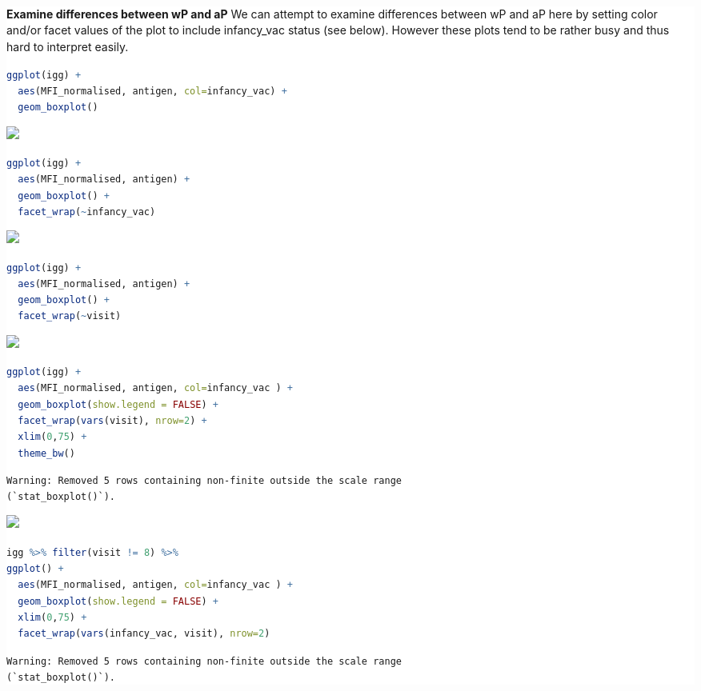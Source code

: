 **Examine differences between wP and aP** We can attempt to examine
differences between wP and aP here by setting color and/or facet values
of the plot to include infancy_vac status (see below). However these
plots tend to be rather busy and thus hard to interpret easily.

``` r
ggplot(igg) +
  aes(MFI_normalised, antigen, col=infancy_vac) +
  geom_boxplot()
```

![](class15_files/figure-commonmark/unnamed-chunk-31-1.png)

``` r
ggplot(igg) +
  aes(MFI_normalised, antigen) +
  geom_boxplot() +
  facet_wrap(~infancy_vac)
```

![](class15_files/figure-commonmark/unnamed-chunk-32-1.png)

``` r
ggplot(igg) +
  aes(MFI_normalised, antigen) +
  geom_boxplot() +
  facet_wrap(~visit)
```

![](class15_files/figure-commonmark/unnamed-chunk-33-1.png)

``` r
ggplot(igg) +
  aes(MFI_normalised, antigen, col=infancy_vac ) +
  geom_boxplot(show.legend = FALSE) + 
  facet_wrap(vars(visit), nrow=2) +
  xlim(0,75) +
  theme_bw()
```

    Warning: Removed 5 rows containing non-finite outside the scale range
    (`stat_boxplot()`).

![](class15_files/figure-commonmark/unnamed-chunk-34-1.png)

``` r
igg %>% filter(visit != 8) %>%
ggplot() +
  aes(MFI_normalised, antigen, col=infancy_vac ) +
  geom_boxplot(show.legend = FALSE) + 
  xlim(0,75) +
  facet_wrap(vars(infancy_vac, visit), nrow=2)
```

    Warning: Removed 5 rows containing non-finite outside the scale range
    (`stat_boxplot()`).

